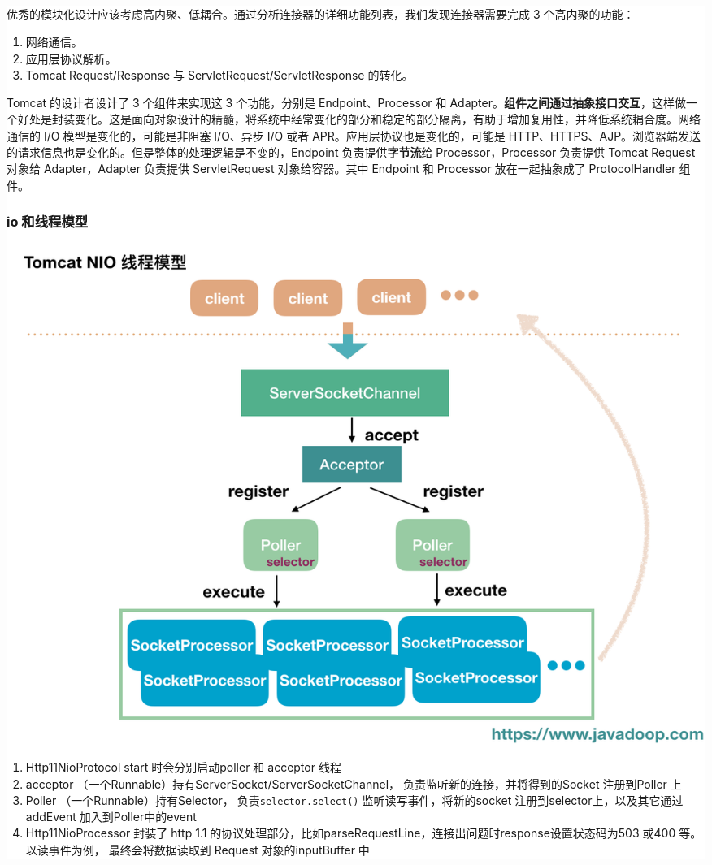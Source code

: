优秀的模块化设计应该考虑高内聚、低耦合。通过分析连接器的详细功能列表，我们发现连接器需要完成 3 个高内聚的功能：
1. 网络通信。
2. 应用层协议解析。
3. Tomcat Request/Response 与 ServletRequest/ServletResponse 的转化。

Tomcat 的设计者设计了 3 个组件来实现这 3 个功能，分别是 Endpoint、Processor 和 Adapter。**组件之间通过抽象接口交互**，这样做一个好处是封装变化。这是面向对象设计的精髓，将系统中经常变化的部分和稳定的部分隔离，有助于增加复用性，并降低系统耦合度。网络通信的 I/O 模型是变化的，可能是非阻塞 I/O、异步 I/O 或者 APR。应用层协议也是变化的，可能是 HTTP、HTTPS、AJP。浏览器端发送的请求信息也是变化的。但是整体的处理逻辑是不变的，Endpoint 负责提供**字节流**给 Processor，Processor 负责提供 Tomcat Request 对象给 Adapter，Adapter 负责提供 ServletRequest 对象给容器。其中 Endpoint 和 Processor 放在一起抽象成了 ProtocolHandler 组件。

### io 和线程模型

![](/public/upload/java/tomcat_nio.png)

1. Http11NioProtocol start 时会分别启动poller 和 acceptor 线程
2. acceptor （一个Runnable）持有ServerSocket/ServerSocketChannel， 负责监听新的连接，并将得到的Socket 注册到Poller 上
3. Poller （一个Runnable）持有Selector， 负责`selector.select()` 监听读写事件，将新的socket 注册到selector上，以及其它通过addEvent 加入到Poller中的event
4. Http11NioProcessor 封装了 http 1.1 的协议处理部分，比如parseRequestLine，连接出问题时response设置状态码为503 或400 等。以读事件为例， 最终会将数据读取到 Request 对象的inputBuffer 中
